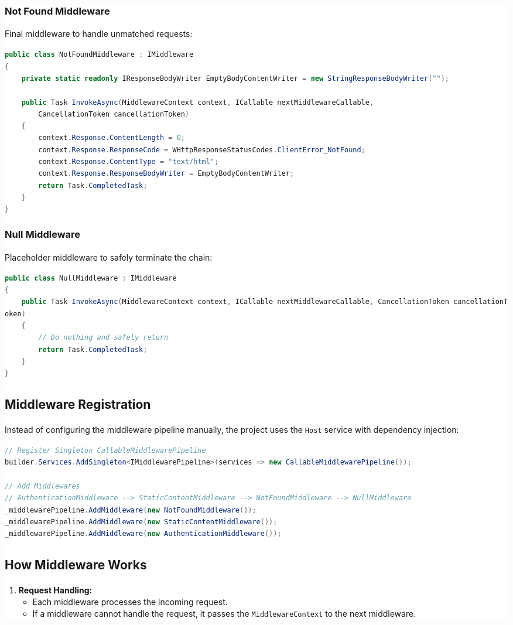 ### Not Found Middleware
Final middleware to handle unmatched requests:
```csharp
public class NotFoundMiddleware : IMiddleware
{
    private static readonly IResponseBodyWriter EmptyBodyContentWriter = new StringResponseBodyWriter("");

    public Task InvokeAsync(MiddlewareContext context, ICallable nextMiddlewareCallable,
        CancellationToken cancellationToken)
    {
        context.Response.ContentLength = 0;
        context.Response.ResponseCode = WHttpResponseStatusCodes.ClientError_NotFound;
        context.Response.ContentType = "text/html";
        context.Response.ResponseBodyWriter = EmptyBodyContentWriter;
        return Task.CompletedTask;
    }
}
```

### Null Middleware
Placeholder middleware to safely terminate the chain:
```csharp
public class NullMiddleware : IMiddleware
{
    public Task InvokeAsync(MiddlewareContext context, ICallable nextMiddlewareCallable, CancellationToken cancellationToken)
    {
        // Do nothing and safely return
        return Task.CompletedTask;
    }
}
```

## Middleware Registration
Instead of configuring the middleware pipeline manually, the project uses the `Host` service with dependency injection:

```csharp
// Register Singleton CallableMiddlewarePipeline
builder.Services.AddSingleton<IMiddlewarePipeline>(services => new CallableMiddlewarePipeline());

// Add Middlewares
// AuthenticationMiddleware --> StaticContentMiddleware --> NotFoundMiddleware --> NullMiddleware
_middlewarePipeline.AddMiddleware(new NotFoundMiddleware());
_middlewarePipeline.AddMiddleware(new StaticContentMiddleware());
_middlewarePipeline.AddMiddleware(new AuthenticationMiddleware());
```

## How Middleware Works
1. **Request Handling:**
   - Each middleware processes the incoming request.
   - If a middleware cannot handle the request, it passes the `MiddlewareContext` to the next middleware.
